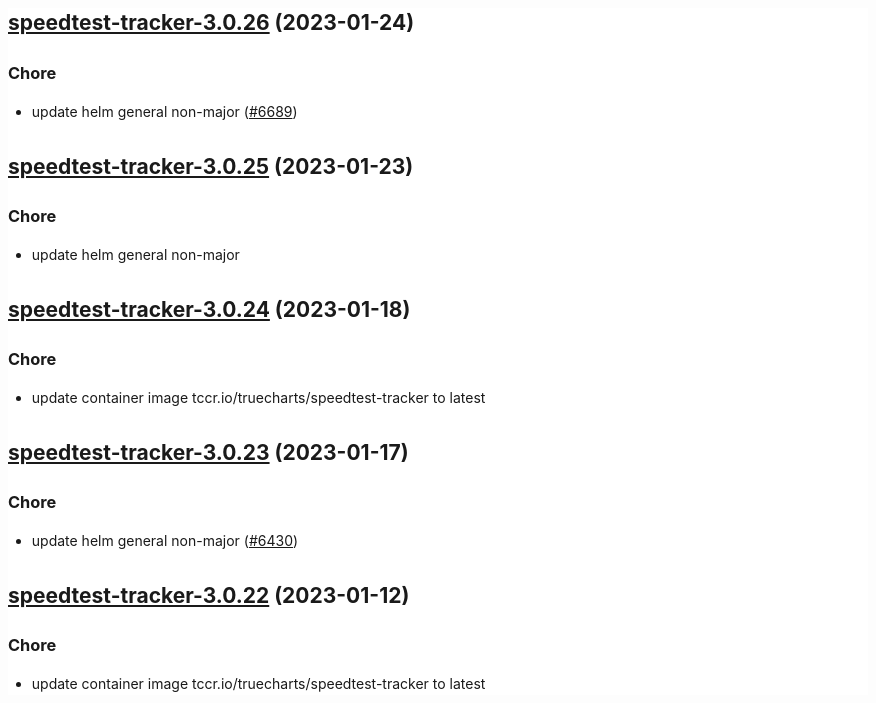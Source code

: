   


## [speedtest-tracker-3.0.26](https://github.com/truecharts/charts/compare/speedtest-tracker-3.0.25...speedtest-tracker-3.0.26) (2023-01-24)

### Chore

- update helm general non-major ([#6689](https://github.com/truecharts/charts/issues/6689))
  
  


## [speedtest-tracker-3.0.25](https://github.com/truecharts/charts/compare/speedtest-tracker-3.0.24...speedtest-tracker-3.0.25) (2023-01-23)

### Chore

- update helm general non-major
  
  


## [speedtest-tracker-3.0.24](https://github.com/truecharts/charts/compare/speedtest-tracker-3.0.23...speedtest-tracker-3.0.24) (2023-01-18)

### Chore

- update container image tccr.io/truecharts/speedtest-tracker to latest
  
  


## [speedtest-tracker-3.0.23](https://github.com/truecharts/charts/compare/speedtest-tracker-3.0.22...speedtest-tracker-3.0.23) (2023-01-17)

### Chore

- update helm general non-major ([#6430](https://github.com/truecharts/charts/issues/6430))
  
  


## [speedtest-tracker-3.0.22](https://github.com/truecharts/charts/compare/speedtest-tracker-3.0.21...speedtest-tracker-3.0.22) (2023-01-12)

### Chore

- update container image tccr.io/truecharts/speedtest-tracker to latest
  
  